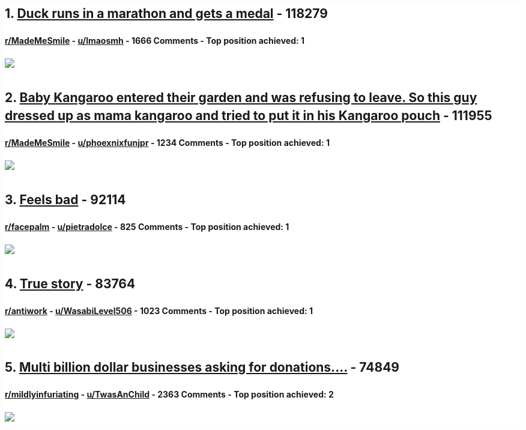 ## 1. [Duck runs in a marathon and gets a medal](http://reddit.com/r/MadeMeSmile/comments/uiexa8/duck_runs_in_a_marathon_and_gets_a_medal/) - 118279
#### [r/MadeMeSmile](http://reddit.com/r/MadeMeSmile) - [u/lmaosmh](http://reddit.com/u/lmaosmh) - 1666 Comments - Top position achieved: 1

<a href="https://v.redd.it/i9d9xaazjix81"><img src="https://b.thumbs.redditmedia.com/nox7b8KGHSaZzEVpRSN8LTZ7IKdGrXNDfQNM9m-i5xE.jpg"></img></a>

## 2. [Baby Kangaroo entered their garden and was refusing to leave. So this guy dressed up as mama kangaroo and tried to put it in his Kangaroo pouch](http://reddit.com/r/MadeMeSmile/comments/ui6zst/baby_kangaroo_entered_their_garden_and_was/) - 111955
#### [r/MadeMeSmile](http://reddit.com/r/MadeMeSmile) - [u/phoexnixfunjpr](http://reddit.com/u/phoexnixfunjpr) - 1234 Comments - Top position achieved: 1

<a href="https://v.redd.it/pmv61vtlrgx81"><img src="https://b.thumbs.redditmedia.com/-nUFiz1bg4XbJ7fK7CLHaN2LxFXfYSeeUt7H-AorYcY.jpg"></img></a>

## 3. [Feels bad](http://reddit.com/r/facepalm/comments/ui45j3/feels_bad/) - 92114
#### [r/facepalm](http://reddit.com/r/facepalm) - [u/pietradolce](http://reddit.com/u/pietradolce) - 825 Comments - Top position achieved: 1

<a href="https://i.redd.it/ps712u9yzfx81.jpg"><img src="https://b.thumbs.redditmedia.com/H2ldNAA5fsh_Qm6_9z24rF5pqufFoHE1P53LdbeBWYc.jpg"></img></a>

## 4. [True story](http://reddit.com/r/antiwork/comments/ui8gha/true_story/) - 83764
#### [r/antiwork](http://reddit.com/r/antiwork) - [u/WasabiLevel506](http://reddit.com/u/WasabiLevel506) - 1023 Comments - Top position achieved: 1

<a href="https://i.redd.it/6hvi4kmn3hx81.jpg"><img src="https://b.thumbs.redditmedia.com/S0BhzSjIEmEziq6furBXaXUIn7AG5DaEtJ2I0GuZJlM.jpg"></img></a>

## 5. [Multi billion dollar businesses asking for donations....](http://reddit.com/r/mildlyinfuriating/comments/uiba3f/multi_billion_dollar_businesses_asking_for/) - 74849
#### [r/mildlyinfuriating](http://reddit.com/r/mildlyinfuriating) - [u/TwasAnChild](http://reddit.com/u/TwasAnChild) - 2363 Comments - Top position achieved: 2

<a href="https://i.redd.it/znqcmlicqhx81.png"><img src="https://b.thumbs.redditmedia.com/DPPSsV-6Ru8TCC7Ks2VIi_XVFYNW69jiaAfnwVeQB4A.jpg"></img></a>
